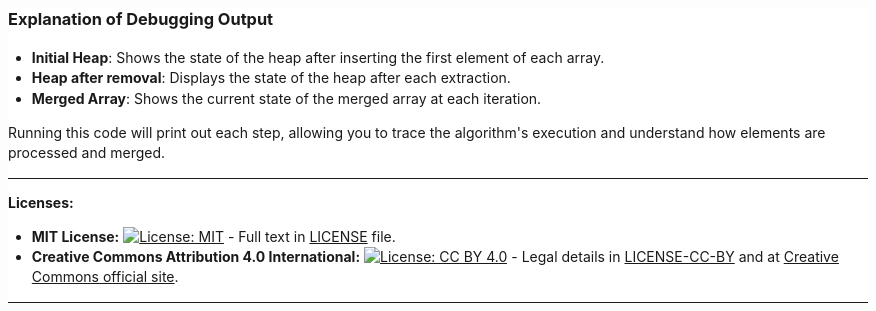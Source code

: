 ### Explanation of Debugging Output
- **Initial Heap**: Shows the state of the heap after inserting the first element of each array.
- **Heap after removal**: Displays the state of the heap after each extraction.
- **Merged Array**: Shows the current state of the merged array at each iteration. 

Running this code will print out each step, allowing you to trace the algorithm's execution and understand how elements are processed and merged.


---
**Licenses:**

- **MIT License:**  [![License: MIT](https://img.shields.io/badge/License-MIT-yellow.svg)](LICENSE) - Full text in [LICENSE](LICENSE) file.
- **Creative Commons Attribution 4.0 International:** [![License: CC BY 4.0](https://licensebuttons.net/l/by/4.0/88x31.png)](LICENSE-CC-BY) - Legal details in [LICENSE-CC-BY](LICENSE-CC-BY) and at [Creative Commons official site](http://creativecommons.org/licenses/by/4.0/).

---